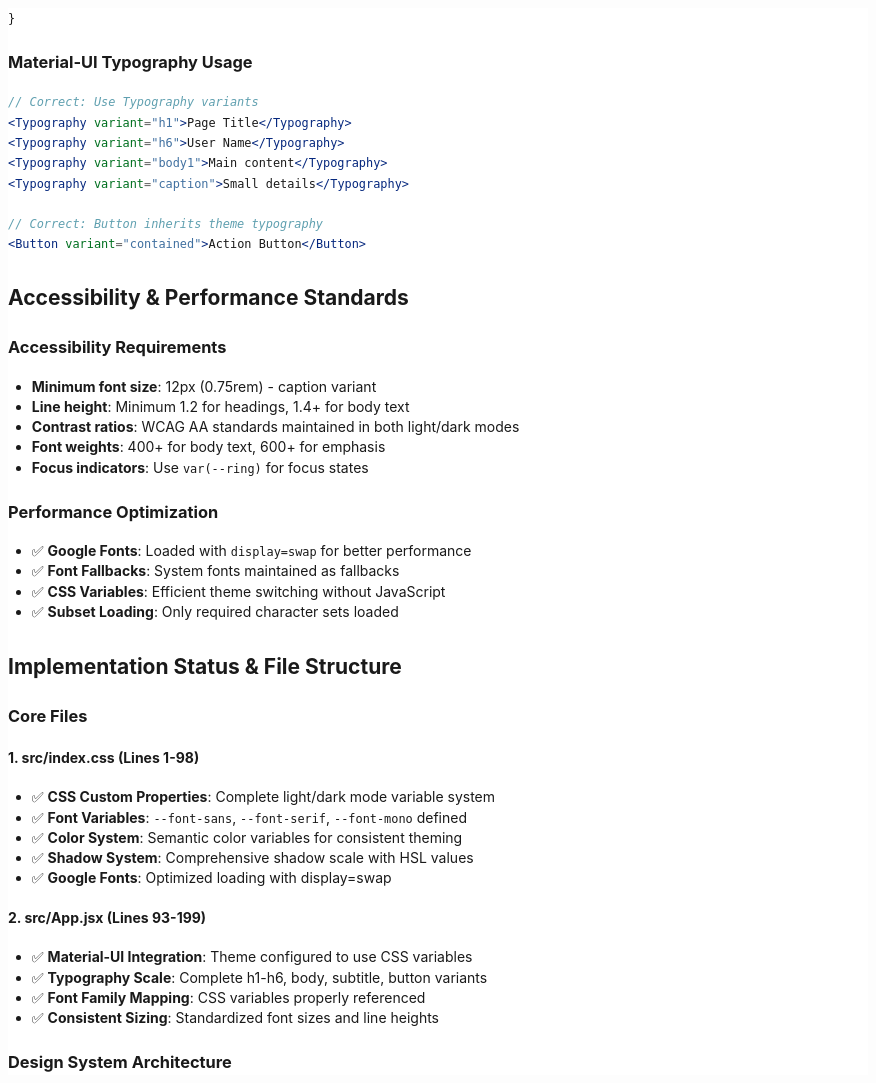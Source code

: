 ```css
}
```

### **Material-UI Typography Usage**
```jsx
// Correct: Use Typography variants
<Typography variant="h1">Page Title</Typography>
<Typography variant="h6">User Name</Typography>
<Typography variant="body1">Main content</Typography>
<Typography variant="caption">Small details</Typography>

// Correct: Button inherits theme typography
<Button variant="contained">Action Button</Button>
```

## **Accessibility & Performance Standards**

### **Accessibility Requirements**
- **Minimum font size**: 12px (0.75rem) - caption variant
- **Line height**: Minimum 1.2 for headings, 1.4+ for body text
- **Contrast ratios**: WCAG AA standards maintained in both light/dark modes
- **Font weights**: 400+ for body text, 600+ for emphasis
- **Focus indicators**: Use `var(--ring)` for focus states

### **Performance Optimization**
- ✅ **Google Fonts**: Loaded with `display=swap` for better performance
- ✅ **Font Fallbacks**: System fonts maintained as fallbacks
- ✅ **CSS Variables**: Efficient theme switching without JavaScript
- ✅ **Subset Loading**: Only required character sets loaded

## **Implementation Status & File Structure**

### **Core Files**

#### **1. src/index.css (Lines 1-98)**
- ✅ **CSS Custom Properties**: Complete light/dark mode variable system
- ✅ **Font Variables**: `--font-sans`, `--font-serif`, `--font-mono` defined
- ✅ **Color System**: Semantic color variables for consistent theming
- ✅ **Shadow System**: Comprehensive shadow scale with HSL values
- ✅ **Google Fonts**: Optimized loading with display=swap

#### **2. src/App.jsx (Lines 93-199)**
- ✅ **Material-UI Integration**: Theme configured to use CSS variables
- ✅ **Typography Scale**: Complete h1-h6, body, subtitle, button variants
- ✅ **Font Family Mapping**: CSS variables properly referenced
- ✅ **Consistent Sizing**: Standardized font sizes and line heights

### **Design System Architecture**
